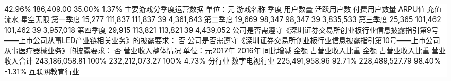 42.96%
186,409.00
35.00%
1.37%
主要游戏分季度运营数据
单位：元
游戏名称
季度
用户数量
活跃用户数
付费用户数量
ARPU值
充值流水
星空无限
第一季度
15,277
111,837
111,837
39
4,361,643
第二季度
19,669
98,347
98,347
39
3,835,533
第三季度
25,365
101,462
101,462
39
3,957,018
第四季度
29,915
113,821
113,821
39
4,439,052
公司是否需遵守《深圳证券交易所创业板行业信息披露指引第9号——上市公司从事LED产业链相关业务》的披露要求：
否
公司是否需遵守《深圳证券交易所创业板行业信息披露指引第10号——上市公司从事医疗器械业务》的披露要求：
否
营业收入整体情况
单位：元2017年
2016年
同比增减
金额
占营业收入比重
金额
占营业收入比重
营业收入合计
243,186,058.81
100%
232,212,073.27
100%
4.73%
分行业
数字电视行业
225,491,958.96
92.71%
228,489,527.79
98.40%
-1.31%
互联网教育行业